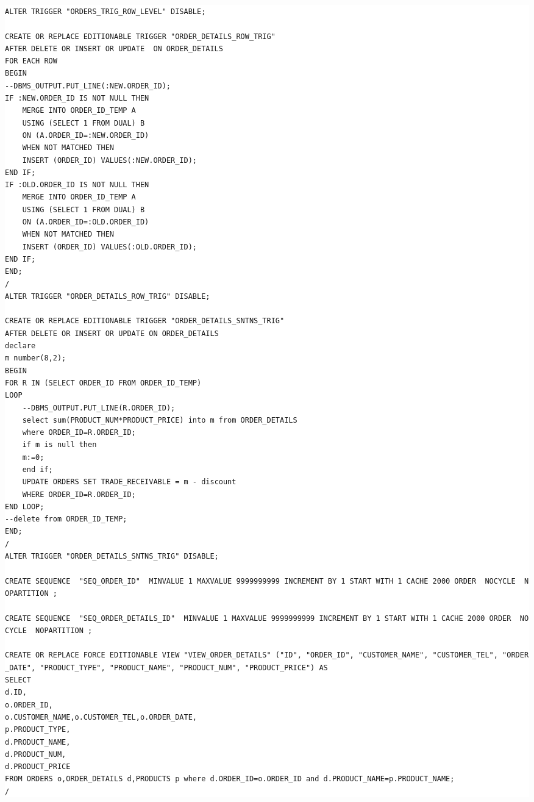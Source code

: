     ALTER TRIGGER "ORDERS_TRIG_ROW_LEVEL" DISABLE;
    
    CREATE OR REPLACE EDITIONABLE TRIGGER "ORDER_DETAILS_ROW_TRIG"
    AFTER DELETE OR INSERT OR UPDATE  ON ORDER_DETAILS
    FOR EACH ROW
    BEGIN
    --DBMS_OUTPUT.PUT_LINE(:NEW.ORDER_ID);
    IF :NEW.ORDER_ID IS NOT NULL THEN
        MERGE INTO ORDER_ID_TEMP A
        USING (SELECT 1 FROM DUAL) B
        ON (A.ORDER_ID=:NEW.ORDER_ID)
        WHEN NOT MATCHED THEN
        INSERT (ORDER_ID) VALUES(:NEW.ORDER_ID);
    END IF;
    IF :OLD.ORDER_ID IS NOT NULL THEN
        MERGE INTO ORDER_ID_TEMP A
        USING (SELECT 1 FROM DUAL) B
        ON (A.ORDER_ID=:OLD.ORDER_ID)
        WHEN NOT MATCHED THEN
        INSERT (ORDER_ID) VALUES(:OLD.ORDER_ID);
    END IF;
    END;
    /
    ALTER TRIGGER "ORDER_DETAILS_ROW_TRIG" DISABLE;
    
    CREATE OR REPLACE EDITIONABLE TRIGGER "ORDER_DETAILS_SNTNS_TRIG"
    AFTER DELETE OR INSERT OR UPDATE ON ORDER_DETAILS
    declare
    m number(8,2);
    BEGIN
    FOR R IN (SELECT ORDER_ID FROM ORDER_ID_TEMP)
    LOOP
        --DBMS_OUTPUT.PUT_LINE(R.ORDER_ID);
        select sum(PRODUCT_NUM*PRODUCT_PRICE) into m from ORDER_DETAILS
        where ORDER_ID=R.ORDER_ID;
        if m is null then
        m:=0;
        end if;
        UPDATE ORDERS SET TRADE_RECEIVABLE = m - discount
        WHERE ORDER_ID=R.ORDER_ID;
    END LOOP;
    --delete from ORDER_ID_TEMP;
    END;
    /
    ALTER TRIGGER "ORDER_DETAILS_SNTNS_TRIG" DISABLE;
    
    CREATE SEQUENCE  "SEQ_ORDER_ID"  MINVALUE 1 MAXVALUE 9999999999 INCREMENT BY 1 START WITH 1 CACHE 2000 ORDER  NOCYCLE  NOPARTITION ;
    
    CREATE SEQUENCE  "SEQ_ORDER_DETAILS_ID"  MINVALUE 1 MAXVALUE 9999999999 INCREMENT BY 1 START WITH 1 CACHE 2000 ORDER  NOCYCLE  NOPARTITION ;
    
    CREATE OR REPLACE FORCE EDITIONABLE VIEW "VIEW_ORDER_DETAILS" ("ID", "ORDER_ID", "CUSTOMER_NAME", "CUSTOMER_TEL", "ORDER_DATE", "PRODUCT_TYPE", "PRODUCT_NAME", "PRODUCT_NUM", "PRODUCT_PRICE") AS
    SELECT
    d.ID,
    o.ORDER_ID,
    o.CUSTOMER_NAME,o.CUSTOMER_TEL,o.ORDER_DATE,
    p.PRODUCT_TYPE,
    d.PRODUCT_NAME,
    d.PRODUCT_NUM,
    d.PRODUCT_PRICE
    FROM ORDERS o,ORDER_DETAILS d,PRODUCTS p where d.ORDER_ID=o.ORDER_ID and d.PRODUCT_NAME=p.PRODUCT_NAME;
    /
